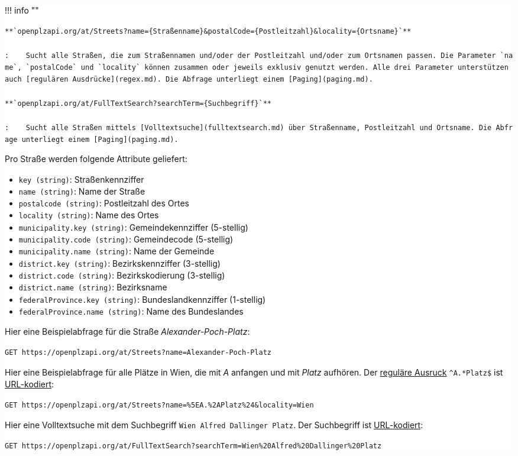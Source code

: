 !!! info ""

    **`openplzapi.org/at/Streets?name={Straßenname}&postalCode={Postleitzahl}&locality={Ortsname}`**

    :    Sucht alle Straßen, die zum Straßennamen und/oder der Postleitzahl und/oder zum Ortsnamen passen. Die Parameter `name`, `postalCode` und `locality` können zusammen oder jeweils exklusiv genutzt werden. Alle drei Parameter unterstützen auch [regulären Ausdrücke](regex.md). Die Abfrage unterliegt einem [Paging](paging.md).

    **`openplzapi.org/at/FullTextSearch?searchTerm={Suchbegriff}`**

    :    Sucht alle Straßen mittels [Volltextsuche](fulltextsearch.md) über Straßenname, Postleitzahl und Ortsname. Die Abfrage unterliegt einem [Paging](paging.md).

Pro Straße werden folgende Attribute geliefert:

+ `key (string)`: Straßenkennziffer
+ `name (string)`: Name der Straße
+ `postalcode (string)`: Postleitzahl des Ortes
+ `locality (string)`: Name des Ortes
+ `municipality.key (string)`: Gemeindekennziffer (5-stellig)
+ `municipality.code (string)`: Gemeindecode (5-stellig)
+ `municipality.name (string)`: Name der Gemeinde
+ `district.key (string)`: Bezirkskennziffer (3-stellig)
+ `district.code (string)`: Bezirkskodierung (3-stellig)
+ `district.name (string)`: Bezirksname
+ `federalProvince.key (string)`: Bundeslandkennziffer (1-stellig)
+ `federalProvince.name (string)`: Name des Bundeslandes

Hier eine Beispielabfrage für die Straße *Alexander-Poch-Platz*: 

```
GET https://openplzapi.org/at/Streets?name=Alexander-Poch-Platz
```

Hier eine Beispielabfrage für alle Plätze in Wien, die mit *A* anfangen und mit *Platz* aufhören. Der [reguläre Ausruck](regex.md) `^A.*Platz$` ist [URL-kodiert](url-encoding.md): 

```
GET https://openplzapi.org/at/Streets?name=%5EA.%2APlatz%24&locality=Wien
```

Hier eine Volltextsuche mit dem Suchbegriff `Wien Alfred Dallinger Platz`. Der Suchbegriff ist [URL-kodiert](url-encoding.md): 

```
GET https://openplzapi.org/at/FullTextSearch?searchTerm=Wien%20Alfred%20Dallinger%20Platz
```